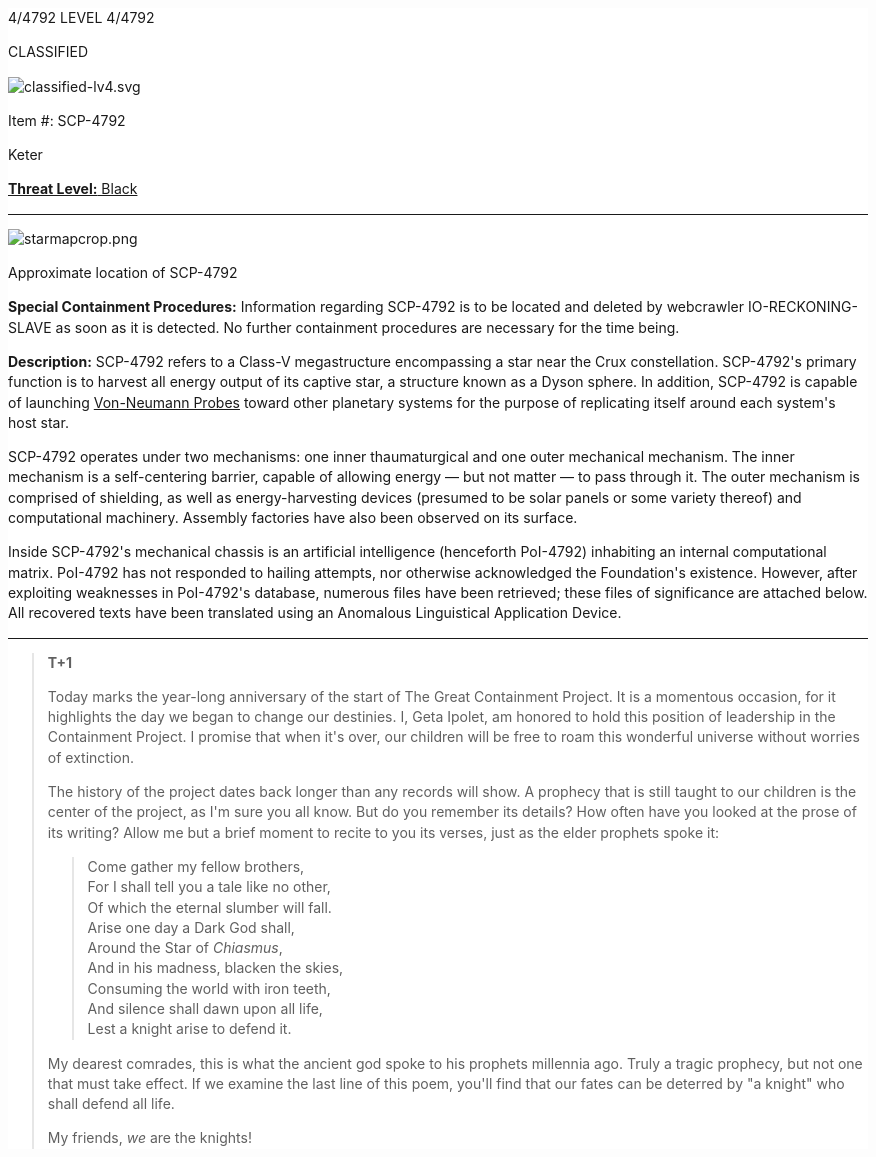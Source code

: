 4/4792 LEVEL 4/4792

CLASSIFIED

![classified-lv4.svg](http://www.scp-wiki.net/local--files/component:classified-bar-woed-source/classified-lv4.svg)

Item #: SCP-4792

Keter

[**Threat Level:** Black](http://scp-int.wikidot.com/niveaux-de-menace-des-objets-scp)

* * *

![starmapcrop.png](http://scp-wiki.wdfiles.com/local--files/scp-4792/starmapcrop.png)

Approximate location of SCP-4792

**Special Containment Procedures:** Information regarding SCP-4792 is to be located and deleted by webcrawler IO-RECKONING-SLAVE as soon as it is detected. No further containment procedures are necessary for the time being.

**Description:** SCP-4792 refers to a Class-V megastructure encompassing a star near the Crux constellation. SCP-4792's primary function is to harvest all energy output of its captive star, a structure known as a Dyson sphere. In addition, SCP-4792 is capable of launching [Von-Neumann Probes](https://en.wikipedia.org/wiki/Self-replicating_spacecraft) toward other planetary systems for the purpose of replicating itself around each system's host star.

SCP-4792 operates under two mechanisms: one inner thaumaturgical and one outer mechanical mechanism. The inner mechanism is a self-centering barrier, capable of allowing energy — but not matter — to pass through it. The outer mechanism is comprised of shielding, as well as energy-harvesting devices (presumed to be solar panels or some variety thereof) and computational machinery. Assembly factories have also been observed on its surface.

Inside SCP-4792's mechanical chassis is an artificial intelligence (henceforth PoI-4792) inhabiting an internal computational matrix. PoI-4792 has not responded to hailing attempts, nor otherwise acknowledged the Foundation's existence. However, after exploiting weaknesses in PoI-4792's database, numerous files have been retrieved; these files of significance are attached below. All recovered texts have been translated using an Anomalous Linguistical Application Device.

* * *

> **T+1**
> 
> Today marks the year-long anniversary of the start of The Great Containment Project. It is a momentous occasion, for it highlights the day we began to change our destinies. I, Geta Ipolet, am honored to hold this position of leadership in the Containment Project. I promise that when it's over, our children will be free to roam this wonderful universe without worries of extinction.
> 
> The history of the project dates back longer than any records will show. A prophecy that is still taught to our children is the center of the project, as I'm sure you all know. But do you remember its details? How often have you looked at the prose of its writing? Allow me but a brief moment to recite to you its verses, just as the elder prophets spoke it:
> 
> > Come gather my fellow brothers,  
> > For I shall tell you a tale like no other,  
> > Of which the eternal slumber will fall.  
> > Arise one day a Dark God shall,  
> > Around the Star of _Chiasmus_,  
> > And in his madness, blacken the skies,  
> > Consuming the world with iron teeth,  
> > And silence shall dawn upon all life,  
> > Lest a knight arise to defend it.
> 
> My dearest comrades, this is what the ancient god spoke to his prophets millennia ago. Truly a tragic prophecy, but not one that must take effect. If we examine the last line of this poem, you'll find that our fates can be deterred by "a knight" who shall defend all life.
> 
> My friends, _we_ are the knights!